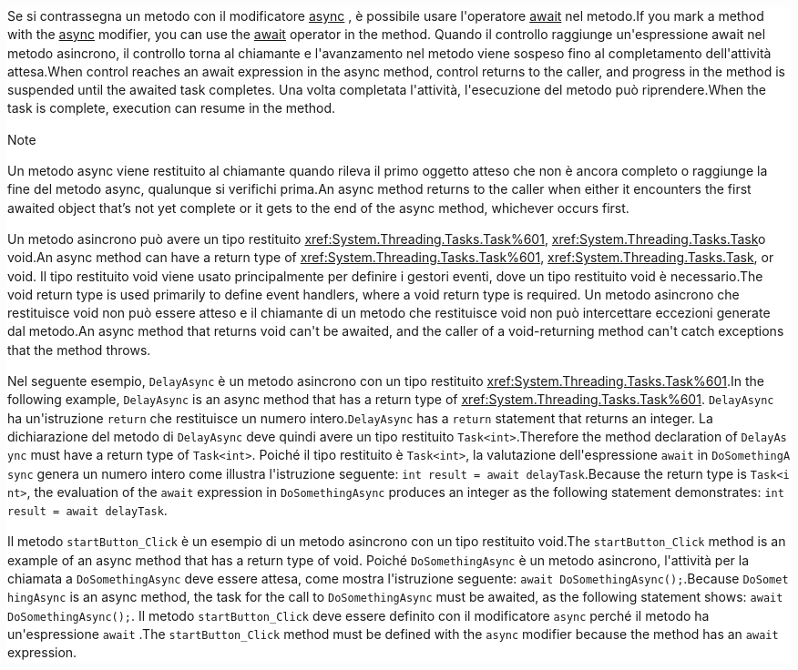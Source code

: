  <span data-ttu-id="cd939-169">Se si contrassegna un metodo con il modificatore [async](../../language-reference/keywords/async.md) , è possibile usare l'operatore [await](../../language-reference/operators/await.md) nel metodo.</span><span class="sxs-lookup"><span data-stu-id="cd939-169">If you mark a method with the [async](../../language-reference/keywords/async.md) modifier, you can use the [await](../../language-reference/operators/await.md) operator in the method.</span></span> <span data-ttu-id="cd939-170">Quando il controllo raggiunge un'espressione await nel metodo asincrono, il controllo torna al chiamante e l'avanzamento nel metodo viene sospeso fino al completamento dell'attività attesa.</span><span class="sxs-lookup"><span data-stu-id="cd939-170">When control reaches an await expression in the async method, control returns to the caller, and progress in the method is suspended until the awaited task completes.</span></span> <span data-ttu-id="cd939-171">Una volta completata l'attività, l'esecuzione del metodo può riprendere.</span><span class="sxs-lookup"><span data-stu-id="cd939-171">When the task is complete, execution can resume in the method.</span></span>  
  
> [!NOTE]
> <span data-ttu-id="cd939-172">Un metodo async viene restituito al chiamante quando rileva il primo oggetto atteso che non è ancora completo o raggiunge la fine del metodo async, qualunque si verifichi prima.</span><span class="sxs-lookup"><span data-stu-id="cd939-172">An async method returns to the caller when either it encounters the first awaited object that’s not yet complete or it gets to the end of the async method, whichever occurs first.</span></span>  
  
 <span data-ttu-id="cd939-173">Un metodo asincrono può avere un tipo restituito <xref:System.Threading.Tasks.Task%601>, <xref:System.Threading.Tasks.Task>o void.</span><span class="sxs-lookup"><span data-stu-id="cd939-173">An async method can have a return type of <xref:System.Threading.Tasks.Task%601>, <xref:System.Threading.Tasks.Task>, or void.</span></span> <span data-ttu-id="cd939-174">Il tipo restituito void viene usato principalmente per definire i gestori eventi, dove un tipo restituito void è necessario.</span><span class="sxs-lookup"><span data-stu-id="cd939-174">The void return type is used primarily to define event handlers, where a void return type is required.</span></span> <span data-ttu-id="cd939-175">Un metodo asincrono che restituisce void non può essere atteso e il chiamante di un metodo che restituisce void non può intercettare eccezioni generate dal metodo.</span><span class="sxs-lookup"><span data-stu-id="cd939-175">An async method that returns void can't be awaited, and the caller of a void-returning method can't catch exceptions that the method throws.</span></span>  
  
 <span data-ttu-id="cd939-176">Nel seguente esempio, `DelayAsync` è un metodo asincrono con un tipo restituito <xref:System.Threading.Tasks.Task%601>.</span><span class="sxs-lookup"><span data-stu-id="cd939-176">In the following example, `DelayAsync` is an async method that has a return type of <xref:System.Threading.Tasks.Task%601>.</span></span> <span data-ttu-id="cd939-177">`DelayAsync` ha un'istruzione `return` che restituisce un numero intero.</span><span class="sxs-lookup"><span data-stu-id="cd939-177">`DelayAsync` has a `return` statement that returns an integer.</span></span> <span data-ttu-id="cd939-178">La dichiarazione del metodo di `DelayAsync` deve quindi avere un tipo restituito `Task<int>`.</span><span class="sxs-lookup"><span data-stu-id="cd939-178">Therefore the method declaration of `DelayAsync` must have a return type of `Task<int>`.</span></span> <span data-ttu-id="cd939-179">Poiché il tipo restituito è `Task<int>`, la valutazione dell'espressione `await` in `DoSomethingAsync` genera un numero intero come illustra l'istruzione seguente: `int result = await delayTask`.</span><span class="sxs-lookup"><span data-stu-id="cd939-179">Because the return type is `Task<int>`, the evaluation of the `await` expression in `DoSomethingAsync` produces an integer as the following statement demonstrates: `int result = await delayTask`.</span></span>  
  
 <span data-ttu-id="cd939-180">Il metodo `startButton_Click` è un esempio di un metodo asincrono con un tipo restituito void.</span><span class="sxs-lookup"><span data-stu-id="cd939-180">The `startButton_Click` method is an example of an async method that has a return type of void.</span></span> <span data-ttu-id="cd939-181">Poiché `DoSomethingAsync` è un metodo asincrono, l'attività per la chiamata a `DoSomethingAsync` deve essere attesa, come mostra l'istruzione seguente: `await DoSomethingAsync();`.</span><span class="sxs-lookup"><span data-stu-id="cd939-181">Because `DoSomethingAsync` is an async method, the task for the call to `DoSomethingAsync` must be awaited, as the following statement shows: `await DoSomethingAsync();`.</span></span> <span data-ttu-id="cd939-182">Il metodo `startButton_Click` deve essere definito con il modificatore `async` perché il metodo ha un'espressione `await` .</span><span class="sxs-lookup"><span data-stu-id="cd939-182">The `startButton_Click` method must be defined with the `async` modifier because the method has an `await` expression.</span></span>  
  